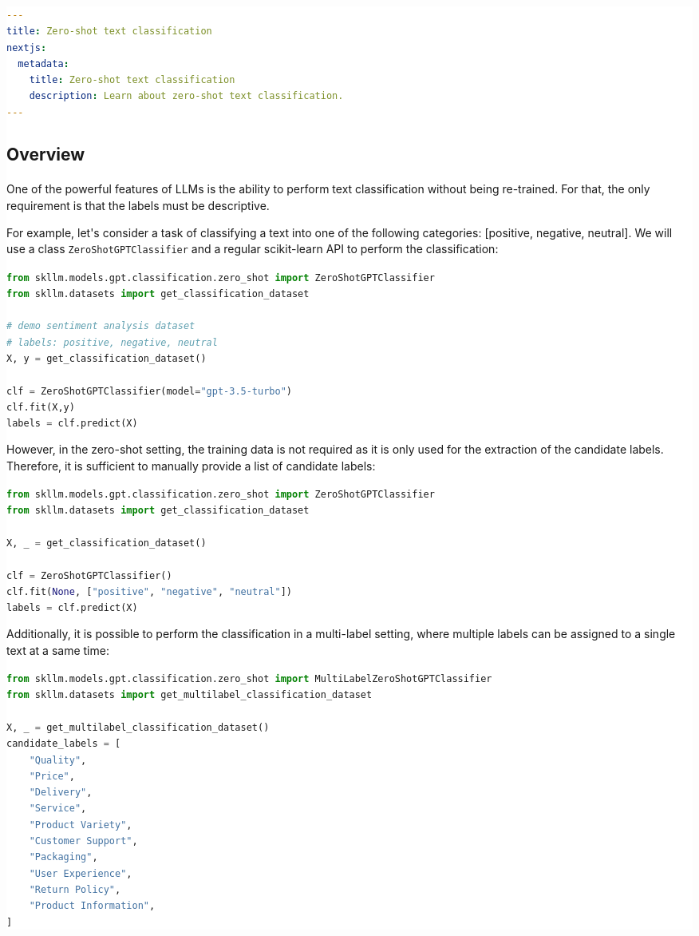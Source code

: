 ```yaml
---
title: Zero-shot text classification
nextjs:
  metadata:
    title: Zero-shot text classification
    description: Learn about zero-shot text classification.
---
```


## Overview

One of the powerful features of LLMs is the ability to perform text classification without being re-trained. For that, the only requirement is that the labels must be descriptive.

For example, let's consider a task of classifying a text into one of the following categories: [positive, negative, neutral]. We will use a class `ZeroShotGPTClassifier` and a regular scikit-learn API to perform the classification:

```python
from skllm.models.gpt.classification.zero_shot import ZeroShotGPTClassifier
from skllm.datasets import get_classification_dataset

# demo sentiment analysis dataset
# labels: positive, negative, neutral
X, y = get_classification_dataset()

clf = ZeroShotGPTClassifier(model="gpt-3.5-turbo")
clf.fit(X,y)
labels = clf.predict(X)
```

However, in the zero-shot setting, the training data is not required as it is only used for the extraction of the candidate labels. Therefore, it is sufficient to manually provide a list of candidate labels:

```python
from skllm.models.gpt.classification.zero_shot import ZeroShotGPTClassifier
from skllm.datasets import get_classification_dataset

X, _ = get_classification_dataset()

clf = ZeroShotGPTClassifier()
clf.fit(None, ["positive", "negative", "neutral"])
labels = clf.predict(X)
```

Additionally, it is possible to perform the classification in a multi-label setting, where multiple labels can be assigned to a single text at a same time:

```python
from skllm.models.gpt.classification.zero_shot import MultiLabelZeroShotGPTClassifier
from skllm.datasets import get_multilabel_classification_dataset

X, _ = get_multilabel_classification_dataset()
candidate_labels = [
    "Quality",
    "Price",
    "Delivery",
    "Service",
    "Product Variety",
    "Customer Support",
    "Packaging",
    "User Experience",
    "Return Policy",
    "Product Information",
]
```